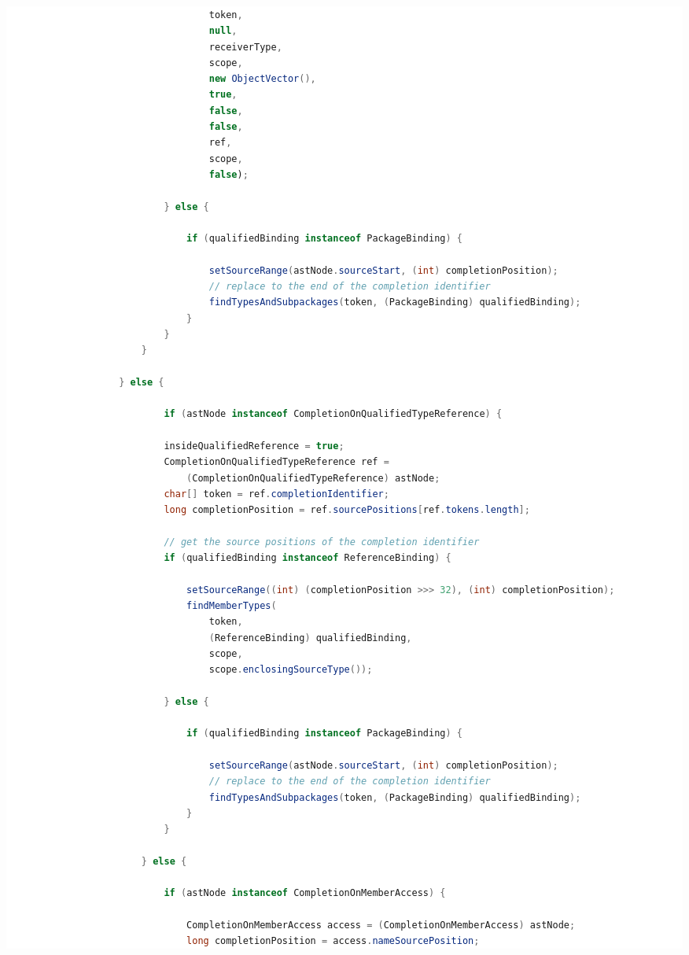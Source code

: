 ```java
									token,
									null,
									receiverType,
									scope,
									new ObjectVector(),
									true,
									false,
									false,
									ref,
									scope,
									false);

							} else {

								if (qualifiedBinding instanceof PackageBinding) {

									setSourceRange(astNode.sourceStart, (int) completionPosition);
									// replace to the end of the completion identifier
									findTypesAndSubpackages(token, (PackageBinding) qualifiedBinding);
								}
							}
						}

					} else {

							if (astNode instanceof CompletionOnQualifiedTypeReference) {

							insideQualifiedReference = true;
							CompletionOnQualifiedTypeReference ref =
								(CompletionOnQualifiedTypeReference) astNode;
							char[] token = ref.completionIdentifier;
							long completionPosition = ref.sourcePositions[ref.tokens.length];

							// get the source positions of the completion identifier
							if (qualifiedBinding instanceof ReferenceBinding) {

								setSourceRange((int) (completionPosition >>> 32), (int) completionPosition);
								findMemberTypes(
									token,
									(ReferenceBinding) qualifiedBinding,
									scope,
									scope.enclosingSourceType());

							} else {

								if (qualifiedBinding instanceof PackageBinding) {

									setSourceRange(astNode.sourceStart, (int) completionPosition);
									// replace to the end of the completion identifier
									findTypesAndSubpackages(token, (PackageBinding) qualifiedBinding);
								}
							}

						} else {

							if (astNode instanceof CompletionOnMemberAccess) {

								CompletionOnMemberAccess access = (CompletionOnMemberAccess) astNode;
								long completionPosition = access.nameSourcePosition;
```